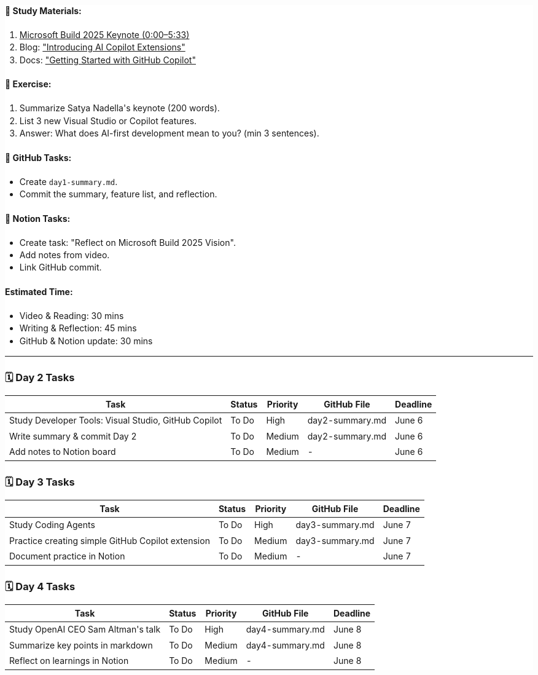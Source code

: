 #### 📘 Study Materials:
1. [Microsoft Build 2025 Keynote (0:00–5:33)](https://www.youtube.com/watch?v=...)
2. Blog: ["Introducing AI Copilot Extensions"](https://devblogs.microsoft.com/...)
3. Docs: ["Getting Started with GitHub Copilot"](https://docs.github.com/en/copilot/getting-started)

#### 🧪 Exercise:
1. Summarize Satya Nadella's keynote (200 words).
2. List 3 new Visual Studio or Copilot features.
3. Answer: What does AI-first development mean to you? (min 3 sentences).

#### 🔧 GitHub Tasks:
- Create `day1-summary.md`.
- Commit the summary, feature list, and reflection.

#### 🧠 Notion Tasks:
- Create task: "Reflect on Microsoft Build 2025 Vision".
- Add notes from video.
- Link GitHub commit.

#### Estimated Time:
- Video & Reading: 30 mins
- Writing & Reflection: 45 mins
- GitHub & Notion update: 30 mins

---

### 🗓️ Day 2 Tasks
| Task | Status | Priority | GitHub File | Deadline |
|------|--------|----------|-------------|----------|
| Study Developer Tools: Visual Studio, GitHub Copilot | To Do | High | day2-summary.md | June 6 |
| Write summary & commit Day 2 | To Do | Medium | day2-summary.md | June 6 |
| Add notes to Notion board | To Do | Medium | - | June 6 |

### 🗓️ Day 3 Tasks
| Task | Status | Priority | GitHub File | Deadline |
|------|--------|----------|-------------|----------|
| Study Coding Agents | To Do | High | day3-summary.md | June 7 |
| Practice creating simple GitHub Copilot extension | To Do | Medium | day3-summary.md | June 7 |
| Document practice in Notion | To Do | Medium | - | June 7 |

### 🗓️ Day 4 Tasks
| Task | Status | Priority | GitHub File | Deadline |
|------|--------|----------|-------------|----------|
| Study OpenAI CEO Sam Altman's talk | To Do | High | day4-summary.md | June 8 |
| Summarize key points in markdown | To Do | Medium | day4-summary.md | June 8 |
| Reflect on learnings in Notion | To Do | Medium | - | June 8 |

